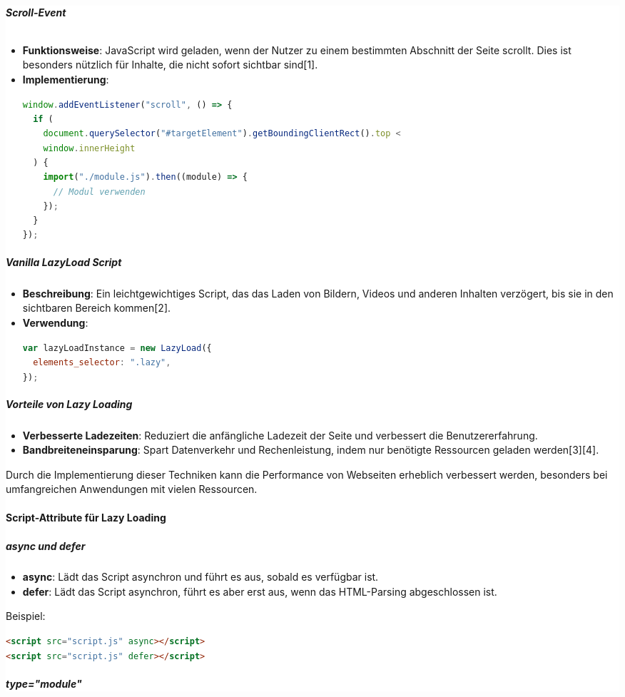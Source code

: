 ###### **Scroll-Event**

- **Funktionsweise**: JavaScript wird geladen, wenn der Nutzer zu einem bestimmten Abschnitt der Seite scrollt. Dies ist besonders nützlich für Inhalte, die nicht sofort sichtbar sind[1].
- **Implementierung**:
  ```javascript
  window.addEventListener("scroll", () => {
    if (
      document.querySelector("#targetElement").getBoundingClientRect().top <
      window.innerHeight
    ) {
      import("./module.js").then((module) => {
        // Modul verwenden
      });
    }
  });
  ```

##### **Vanilla LazyLoad Script**

- **Beschreibung**: Ein leichtgewichtiges Script, das das Laden von Bildern, Videos und anderen Inhalten verzögert, bis sie in den sichtbaren Bereich kommen[2].
- **Verwendung**:
  ```javascript
  var lazyLoadInstance = new LazyLoad({
    elements_selector: ".lazy",
  });
  ```

##### **Vorteile von Lazy Loading**

- **Verbesserte Ladezeiten**: Reduziert die anfängliche Ladezeit der Seite und verbessert die Benutzererfahrung.
- **Bandbreiteneinsparung**: Spart Datenverkehr und Rechenleistung, indem nur benötigte Ressourcen geladen werden[3][4].

Durch die Implementierung dieser Techniken kann die Performance von Webseiten erheblich verbessert werden, besonders bei umfangreichen Anwendungen mit vielen Ressourcen.

#### Script-Attribute für Lazy Loading

##### async und defer

- **async**: Lädt das Script asynchron und führt es aus, sobald es verfügbar ist.
- **defer**: Lädt das Script asynchron, führt es aber erst aus, wenn das HTML-Parsing abgeschlossen ist.

Beispiel:

```html
<script src="script.js" async></script>
<script src="script.js" defer></script>
```

##### type="module"
